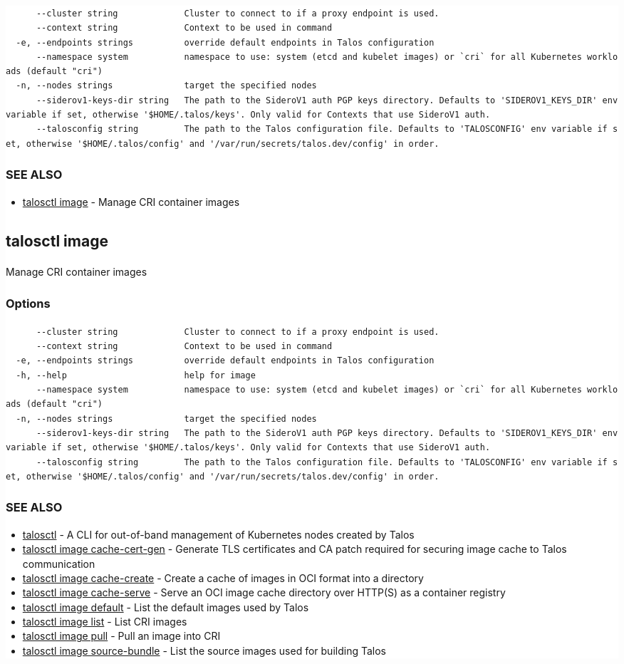 ```
      --cluster string             Cluster to connect to if a proxy endpoint is used.
      --context string             Context to be used in command
  -e, --endpoints strings          override default endpoints in Talos configuration
      --namespace system           namespace to use: system (etcd and kubelet images) or `cri` for all Kubernetes workloads (default "cri")
  -n, --nodes strings              target the specified nodes
      --siderov1-keys-dir string   The path to the SideroV1 auth PGP keys directory. Defaults to 'SIDEROV1_KEYS_DIR' env variable if set, otherwise '$HOME/.talos/keys'. Only valid for Contexts that use SideroV1 auth.
      --talosconfig string         The path to the Talos configuration file. Defaults to 'TALOSCONFIG' env variable if set, otherwise '$HOME/.talos/config' and '/var/run/secrets/talos.dev/config' in order.
```

### SEE ALSO

* [talosctl image](#talosctl-image)	 - Manage CRI container images

## talosctl image

Manage CRI container images

### Options

```
      --cluster string             Cluster to connect to if a proxy endpoint is used.
      --context string             Context to be used in command
  -e, --endpoints strings          override default endpoints in Talos configuration
  -h, --help                       help for image
      --namespace system           namespace to use: system (etcd and kubelet images) or `cri` for all Kubernetes workloads (default "cri")
  -n, --nodes strings              target the specified nodes
      --siderov1-keys-dir string   The path to the SideroV1 auth PGP keys directory. Defaults to 'SIDEROV1_KEYS_DIR' env variable if set, otherwise '$HOME/.talos/keys'. Only valid for Contexts that use SideroV1 auth.
      --talosconfig string         The path to the Talos configuration file. Defaults to 'TALOSCONFIG' env variable if set, otherwise '$HOME/.talos/config' and '/var/run/secrets/talos.dev/config' in order.
```

### SEE ALSO

* [talosctl](#talosctl)	 - A CLI for out-of-band management of Kubernetes nodes created by Talos
* [talosctl image cache-cert-gen](#talosctl-image-cache-cert-gen)	 - Generate TLS certificates and CA patch required for securing image cache to Talos communication
* [talosctl image cache-create](#talosctl-image-cache-create)	 - Create a cache of images in OCI format into a directory
* [talosctl image cache-serve](#talosctl-image-cache-serve)	 - Serve an OCI image cache directory over HTTP(S) as a container registry
* [talosctl image default](#talosctl-image-default)	 - List the default images used by Talos
* [talosctl image list](#talosctl-image-list)	 - List CRI images
* [talosctl image pull](#talosctl-image-pull)	 - Pull an image into CRI
* [talosctl image source-bundle](#talosctl-image-source-bundle)	 - List the source images used for building Talos
